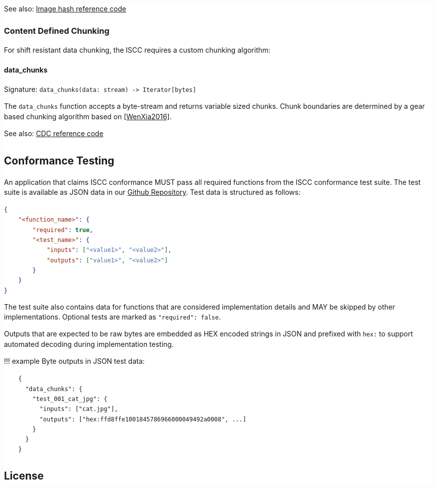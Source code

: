 See also: [Image hash reference code](https://github.com/iscc/iscc-specs/blob/master/src/iscc/iscc.py#L274)

### Content Defined Chunking

For shift resistant data chunking, the ISCC requires a custom chunking algorithm:

#### data_chunks

Signature: `data_chunks(data: stream) -> Iterator[bytes]`

The `data_chunks` function accepts a byte-stream and returns variable sized chunks. Chunk boundaries are determined by a gear based chunking algorithm based on [[WenXia2016]][#WenXia2016].

See also: [CDC reference code](https://github.com/iscc/iscc-specs/blob/master/src/iscc/iscc.py#L334)

## Conformance Testing

An application that claims ISCC conformance MUST pass all required functions from the ISCC conformance test suite. The test suite is available as JSON data in our [Github Repository](https://raw.githubusercontent.com/iscc/iscc-specs/master/tests/test_data.json). Test data is structured as follows:

```json
{
    "<function_name>": {
        "required": true,
        "<test_name>": {
            "inputs": ["<value1>", "<value2>"],
            "outputs": ["value1>", "<value2>"]
        }
    }
}
```

The test suite also contains data for functions that are considered implementation details and MAY be skipped by other implementations. Optional tests are marked as `"required": false`.

Outputs that are expected to be raw bytes are embedded as HEX encoded strings in JSON and prefixed with  `hex:` to support automated decoding during implementation testing.

!!! example
    Byte outputs in JSON test data:

        {
          "data_chunks": {
            "test_001_cat_jpg": {
              "inputs": ["cat.jpg"],
              "outputs": ["hex:ffd8ffe1001845786966000049492a0008", ...]
            }
          }
        }


## License


[#Charikar2002]:  http://dx.doi.org/10.1145/509907.509965 "Charikar, M.S., 2002, May. Similarity estimation techniques from rounding algorithms. In Proceedings of the thirty-fourth annual ACM symposium on theory of computing (pp. 380-388). ACM."
[#WenXia2016]: http://dx.doi.org/10.1109/TC.2016.2595565 "Wen Xia, Yukun Zhou, Hong Jiang, Yu Hua, Yuchong Hu, Yucheng Zhang, Qing Liu, 2016. FastCDC: a Fast and Efficient Content-Defined Chunking Approach for Data Deduplication."